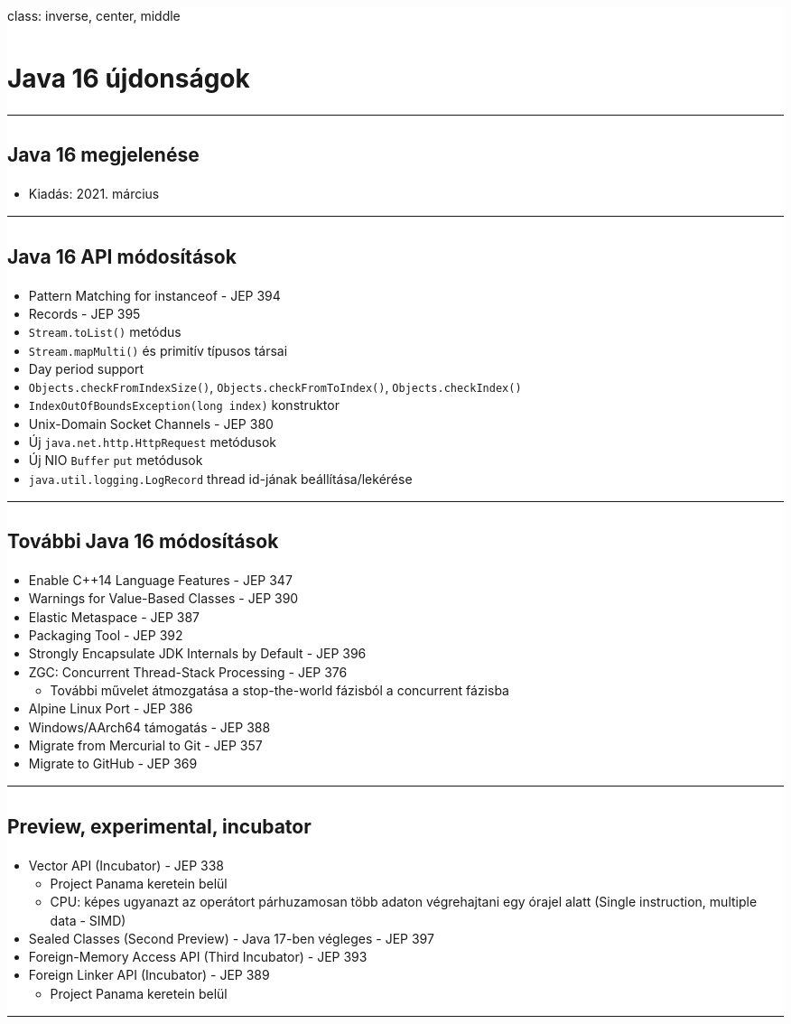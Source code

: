 class: inverse, center, middle

# Java 16 újdonságok

---

## Java 16 megjelenése

* Kiadás: 2021. március

---

## Java 16 API módosítások

* Pattern Matching for instanceof - JEP 394
* Records - JEP 395
* `Stream.toList()` metódus
* `Stream.mapMulti()` és primitív típusos társai
* Day period support
* `Objects.checkFromIndexSize()`, `Objects.checkFromToIndex()`, `Objects.checkIndex()`
* `IndexOutOfBoundsException(long index)` konstruktor
* Unix-Domain Socket Channels - JEP 380
* Új `java.net.http.HttpRequest` metódusok
* Új NIO `Buffer` `put` metódusok
* `java.util.logging.LogRecord` thread id-jának beállítása/lekérése

---

## További Java 16 módosítások

* Enable C++14 Language Features - JEP 347
* Warnings for Value-Based Classes - JEP 390
* Elastic Metaspace - JEP 387
* Packaging Tool - JEP 392
* Strongly Encapsulate JDK Internals by Default - JEP 396
* ZGC: Concurrent Thread-Stack Processing - JEP 376
    * További művelet átmozgatása a stop-the-world fázisból a concurrent fázisba
* Alpine Linux Port - JEP 386
* Windows/AArch64 támogatás - JEP 388
* Migrate from Mercurial to Git - JEP 357
* Migrate to GitHub - JEP 369

---

## Preview, experimental, incubator

* Vector API (Incubator) - JEP 338
  * Project Panama keretein belül
  * CPU: képes ugyanazt az operátort párhuzamosan több adaton végrehajtani egy órajel alatt (Single instruction, multiple data  - SIMD)
* Sealed Classes (Second Preview) - Java 17-ben végleges - JEP 397
* Foreign-Memory Access API (Third Incubator) - JEP 393
* Foreign Linker API (Incubator) - JEP 389
  * Project Panama keretein belül

---